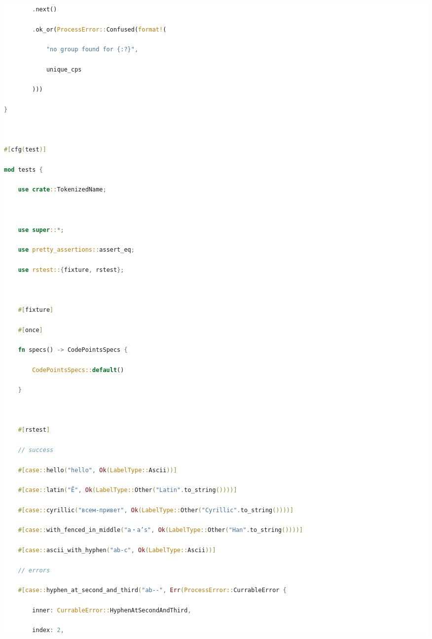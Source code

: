 ```rs [./src/validate.rs]
        .next()

        .ok_or(ProcessError::Confused(format!(

            "no group found for {:?}",

            unique_cps

        )))

}



#[cfg(test)]

mod tests {

    use crate::TokenizedName;



    use super::*;

    use pretty_assertions::assert_eq;

    use rstest::{fixture, rstest};



    #[fixture]

    #[once]

    fn specs() -> CodePointsSpecs {

        CodePointsSpecs::default()

    }



    #[rstest]

    // success

    #[case::hello("hello", Ok(LabelType::Ascii))]

    #[case::latin("E︎̃", Ok(LabelType::Other("Latin".to_string())))]

    #[case::cyrillic("всем-привет", Ok(LabelType::Other("Cyrillic".to_string())))]

    #[case::with_fenced_in_middle("a・a’s", Ok(LabelType::Other("Han".to_string())))]

    #[case::ascii_with_hyphen("ab-c", Ok(LabelType::Ascii))]

    // errors

    #[case::hyphen_at_second_and_third("ab--", Err(ProcessError::CurrableError {

        inner: CurrableError::HyphenAtSecondAndThird,

        index: 2,
```